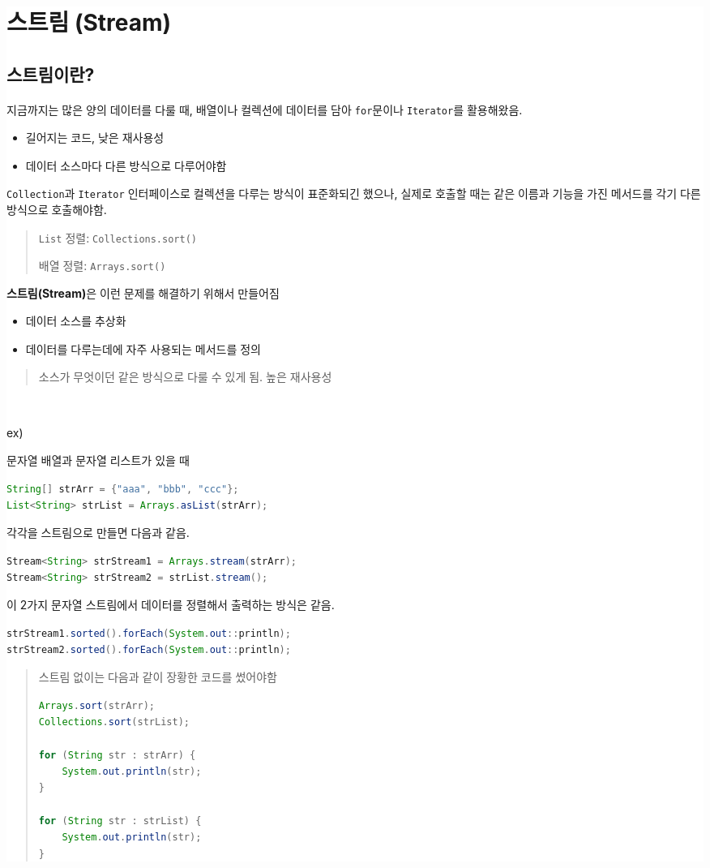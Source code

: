 # 스트림 (Stream)

## 스트림이란?

지금까지는 많은 양의 데이터를 다룰 때, 배열이나 컬렉션에 데이터를 담아 `for`문이나 `Iterator`를 활용해왔음.

- 길어지는 코드, 낮은 재사용성

- 데이터 소스마다 다른 방식으로 다루어야함

`Collection`과 `Iterator` 인터페이스로 컬렉션을 다루는 방식이 표준화되긴 했으나, 실제로 호출할 때는 같은 이름과 기능을 가진 메서드를 각기 다른 방식으로 호출해야함.

> `List` 정렬: `Collections.sort()`
>
> 배열 정렬: `Arrays.sort()`

<b>스트림(Stream)</b>은 이런 문제를 해결하기 위해서 만들어짐

- 데이터 소스를 추상화

- 데이터를 다루는데에 자주 사용되는 메서드를 정의

> 소스가 무엇이던 같은 방식으로 다룰 수 있게 됨. 높은 재사용성

&nbsp;

ex)

문자열 배열과 문자열 리스트가 있을 때

```java
String[] strArr = {"aaa", "bbb", "ccc"};
List<String> strList = Arrays.asList(strArr);
```

각각을 스트림으로 만들면 다음과 같음.

```java
Stream<String> strStream1 = Arrays.stream(strArr);
Stream<String> strStream2 = strList.stream();
```

이 2가지 문자열 스트림에서 데이터를 정렬해서 출력하는 방식은 같음.

```java
strStream1.sorted().forEach(System.out::println);
strStream2.sorted().forEach(System.out::println);
```

> 스트림 없이는 다음과 같이 장황한 코드를 썼어야함
>
> ```java
> Arrays.sort(strArr);
> Collections.sort(strList);
>
> for (String str : strArr) {
>     System.out.println(str);
> }
>
> for (String str : strList) {
>     System.out.println(str);
> }
> ```
